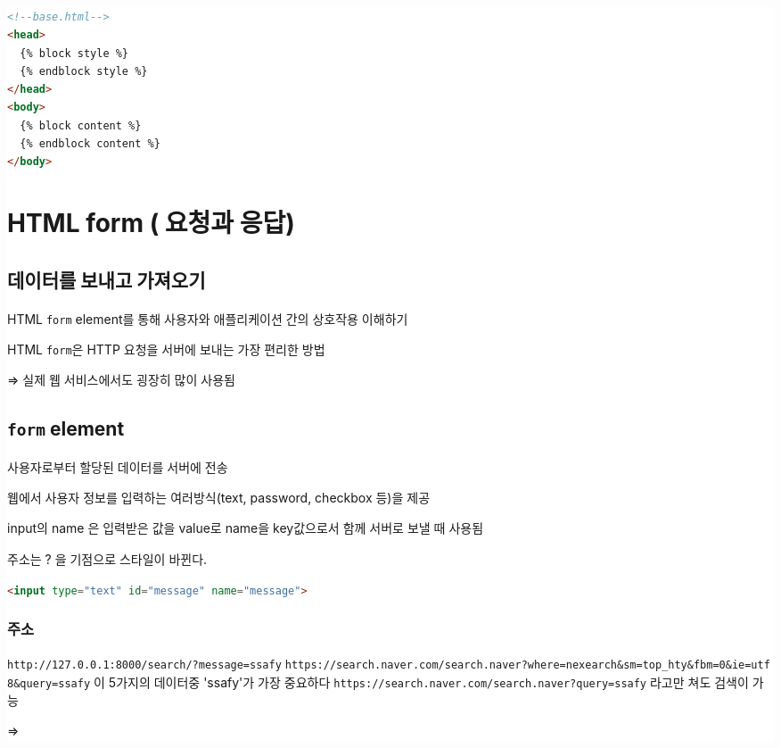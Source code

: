 
```html
<!--base.html-->
<head>
  {% block style %}
  {% endblock style %}
</head>
<body>
  {% block content %}
  {% endblock content %}
</body>
```


# HTML form ( 요청과 응답)


## 데이터를 보내고 가져오기


HTML `form` element를 통해 사용자와 애플리케이션 간의 상호작용 이해하기


HTML `form`은 HTTP 요청을 서버에 보내는 가장 편리한 방법


⇒ 실제 웹 서비스에서도 굉장히 많이 사용됨


## `form` element


사용자로부터 할당된 데이터를 서버에 전송


웹에서 사용자 정보를 입력하는 여러방식(text, password, checkbox 등)을 제공


input의 name 은 입력받은 값을 value로 name을 key값으로서 함께 서버로 보낼 때 사용됨


주소는 ? 을 기점으로 스타일이 바뀐다.


```html
<input type="text" id="message" name="message">
```


### 주소


`http://127.0.0.1:8000/search/?message=ssafy`
`https://search.naver.com/search.naver?where=nexearch&sm=top_hty&fbm=0&ie=utf8&query=ssafy`
이 5가지의 데이터중 'ssafy'가 가장 중요하다
`https://search.naver.com/search.naver?query=ssafy` 라고만 쳐도 검색이 가능


⇒

